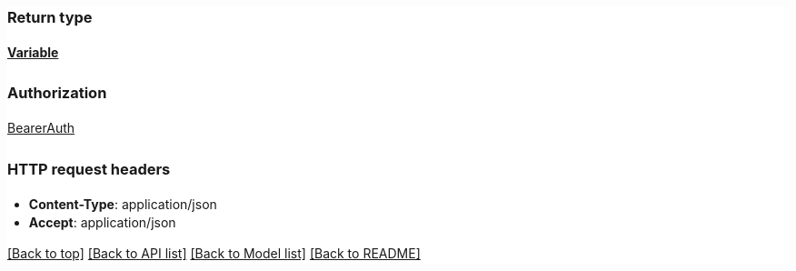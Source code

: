 ### Return type

[**Variable**](Variable.md)

### Authorization

[BearerAuth](../README.md#BearerAuth)

### HTTP request headers

 - **Content-Type**: application/json
 - **Accept**: application/json

[[Back to top]](#) [[Back to API list]](../README.md#documentation-for-api-endpoints) [[Back to Model list]](../README.md#documentation-for-models) [[Back to README]](../README.md)


